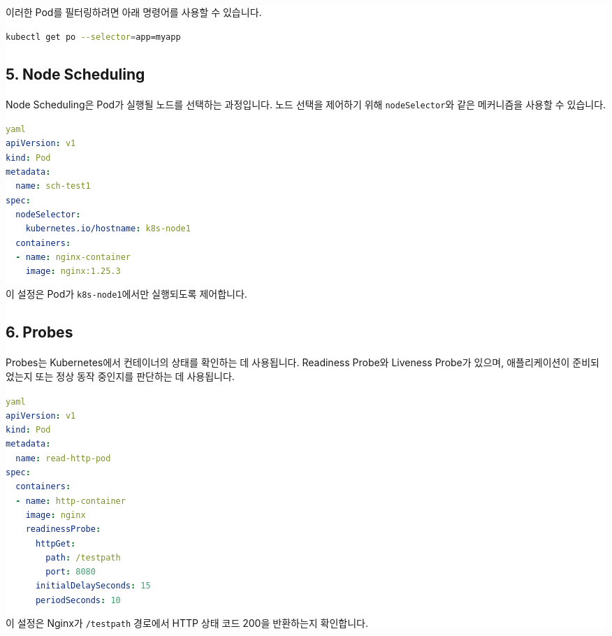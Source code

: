 이러한 Pod를 필터링하려면 아래 명령어를 사용할 수 있습니다.

```bash
kubectl get po --selector=app=myapp
```

## 5. Node Scheduling

Node Scheduling은 Pod가 실행될 노드를 선택하는 과정입니다. 노드 선택을 제어하기 위해 `nodeSelector`와 같은 메커니즘을 사용할 수 있습니다.

```yaml
yaml
apiVersion: v1
kind: Pod
metadata:
  name: sch-test1
spec:
  nodeSelector:
    kubernetes.io/hostname: k8s-node1
  containers:
  - name: nginx-container
    image: nginx:1.25.3
```

이 설정은 Pod가 `k8s-node1`에서만 실행되도록 제어합니다.

## 6. Probes

Probes는 Kubernetes에서 컨테이너의 상태를 확인하는 데 사용됩니다. Readiness Probe와 Liveness Probe가 있으며, 애플리케이션이 준비되었는지 또는 정상 동작 중인지를 판단하는 데 사용됩니다.

```yaml
yaml
apiVersion: v1
kind: Pod
metadata:
  name: read-http-pod
spec:
  containers:
  - name: http-container
    image: nginx
    readinessProbe:
      httpGet:
        path: /testpath
        port: 8080
      initialDelaySeconds: 15
      periodSeconds: 10
```

이 설정은 Nginx가 `/testpath` 경로에서 HTTP 상태 코드 200을 반환하는지 확인합니다.